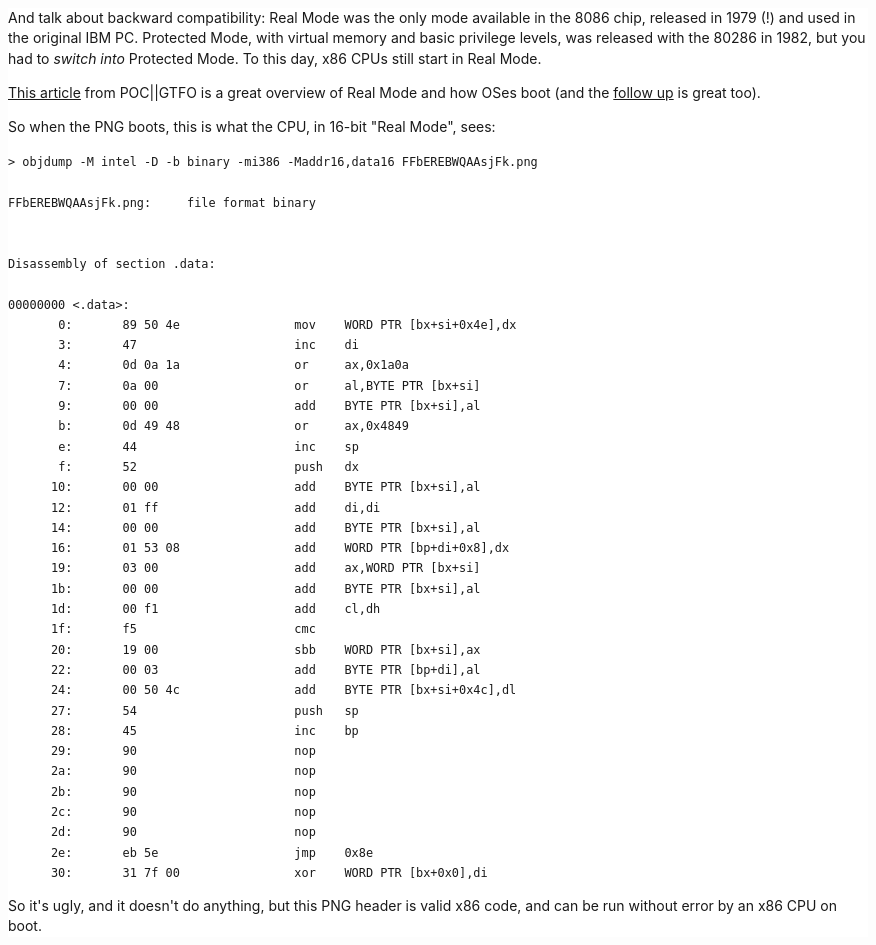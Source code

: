 And talk about backward compatibility: Real Mode was the only mode available in the 8086 chip, released in 1979 (!) and used in the original IBM PC. Protected Mode, with virtual memory and basic privilege levels, was released with the 80286 in 1982, but you had to _switch into_ Protected Mode. To this day, x86 CPUs still start in Real Mode. 

[This article](https://github.com/angea/pocorgtfo/blob/master/contents/articles/04-03.pdf) from POC||GTFO is a great overview of Real Mode and how OSes boot (and the [follow up](https://github.com/angea/pocorgtfo/blob/master/contents/articles/05-06.pdf) is great too).

So when the PNG boots, this is what the CPU, in 16-bit "Real Mode", sees:

```
> objdump -M intel -D -b binary -mi386 -Maddr16,data16 FFbEREBWQAAsjFk.png 

FFbEREBWQAAsjFk.png:     file format binary


Disassembly of section .data:

00000000 <.data>:
       0:       89 50 4e                mov    WORD PTR [bx+si+0x4e],dx
       3:       47                      inc    di
       4:       0d 0a 1a                or     ax,0x1a0a
       7:       0a 00                   or     al,BYTE PTR [bx+si]
       9:       00 00                   add    BYTE PTR [bx+si],al
       b:       0d 49 48                or     ax,0x4849
       e:       44                      inc    sp
       f:       52                      push   dx
      10:       00 00                   add    BYTE PTR [bx+si],al
      12:       01 ff                   add    di,di
      14:       00 00                   add    BYTE PTR [bx+si],al
      16:       01 53 08                add    WORD PTR [bp+di+0x8],dx
      19:       03 00                   add    ax,WORD PTR [bx+si]
      1b:       00 00                   add    BYTE PTR [bx+si],al
      1d:       00 f1                   add    cl,dh
      1f:       f5                      cmc    
      20:       19 00                   sbb    WORD PTR [bx+si],ax
      22:       00 03                   add    BYTE PTR [bp+di],al
      24:       00 50 4c                add    BYTE PTR [bx+si+0x4c],dl
      27:       54                      push   sp
      28:       45                      inc    bp
      29:       90                      nop
      2a:       90                      nop
      2b:       90                      nop
      2c:       90                      nop
      2d:       90                      nop
      2e:       eb 5e                   jmp    0x8e
      30:       31 7f 00                xor    WORD PTR [bx+0x0],di
```

So it's ugly, and it doesn't do anything, but this PNG header is valid x86 code, and can be run without error by an x86 CPU on boot.
